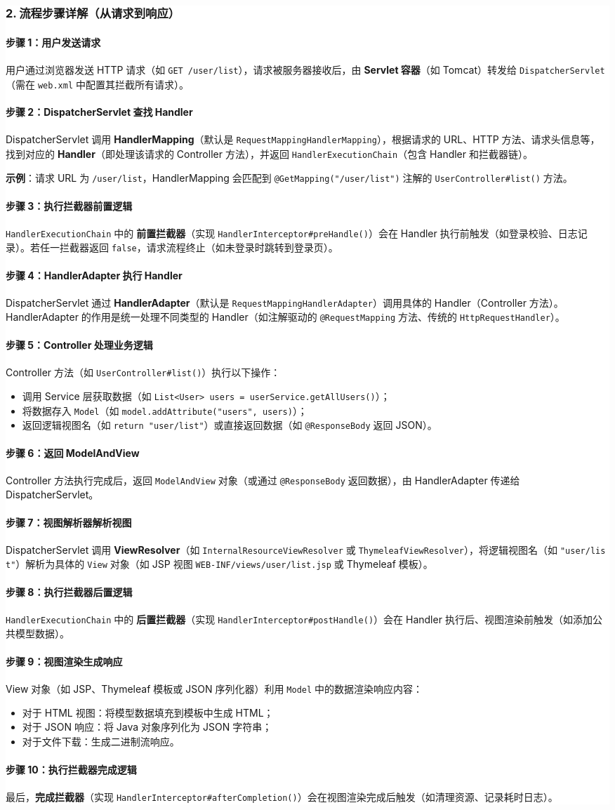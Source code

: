 
### 2. 流程步骤详解（从请求到响应）

#### 步骤 1：用户发送请求  
用户通过浏览器发送 HTTP 请求（如 `GET /user/list`），请求被服务器接收后，由 **Servlet 容器**（如 Tomcat）转发给 `DispatcherServlet`（需在 `web.xml` 中配置其拦截所有请求）。


#### 步骤 2：DispatcherServlet 查找 Handler  
DispatcherServlet 调用 **HandlerMapping**（默认是 `RequestMappingHandlerMapping`），根据请求的 URL、HTTP 方法、请求头信息等，找到对应的 **Handler**（即处理该请求的 Controller 方法），并返回 `HandlerExecutionChain`（包含 Handler 和拦截器链）。

**示例**：请求 URL 为 `/user/list`，HandlerMapping 会匹配到 `@GetMapping("/user/list")` 注解的 `UserController#list()` 方法。


#### 步骤 3：执行拦截器前置逻辑  
`HandlerExecutionChain` 中的 **前置拦截器**（实现 `HandlerInterceptor#preHandle()`）会在 Handler 执行前触发（如登录校验、日志记录）。若任一拦截器返回 `false`，请求流程终止（如未登录时跳转到登录页）。


#### 步骤 4：HandlerAdapter 执行 Handler  
DispatcherServlet 通过 **HandlerAdapter**（默认是 `RequestMappingHandlerAdapter`）调用具体的 Handler（Controller 方法）。HandlerAdapter 的作用是统一处理不同类型的 Handler（如注解驱动的 `@RequestMapping` 方法、传统的 `HttpRequestHandler`）。


#### 步骤 5：Controller 处理业务逻辑  
Controller 方法（如 `UserController#list()`）执行以下操作：  
- 调用 Service 层获取数据（如 `List<User> users = userService.getAllUsers()`）；  
- 将数据存入 `Model`（如 `model.addAttribute("users", users)`）；  
- 返回逻辑视图名（如 `return "user/list"`）或直接返回数据（如 `@ResponseBody` 返回 JSON）。  


#### 步骤 6：返回 ModelAndView  
Controller 方法执行完成后，返回 `ModelAndView` 对象（或通过 `@ResponseBody` 返回数据），由 HandlerAdapter 传递给 DispatcherServlet。


#### 步骤 7：视图解析器解析视图  
DispatcherServlet 调用 **ViewResolver**（如 `InternalResourceViewResolver` 或 `ThymeleafViewResolver`），将逻辑视图名（如 `"user/list"`）解析为具体的 `View` 对象（如 JSP 视图 `WEB-INF/views/user/list.jsp` 或 Thymeleaf 模板）。


#### 步骤 8：执行拦截器后置逻辑  
`HandlerExecutionChain` 中的 **后置拦截器**（实现 `HandlerInterceptor#postHandle()`）会在 Handler 执行后、视图渲染前触发（如添加公共模型数据）。


#### 步骤 9：视图渲染生成响应  
View 对象（如 JSP、Thymeleaf 模板或 JSON 序列化器）利用 `Model` 中的数据渲染响应内容：  
- 对于 HTML 视图：将模型数据填充到模板中生成 HTML；  
- 对于 JSON 响应：将 Java 对象序列化为 JSON 字符串；  
- 对于文件下载：生成二进制流响应。  


#### 步骤 10：执行拦截器完成逻辑  
最后，**完成拦截器**（实现 `HandlerInterceptor#afterCompletion()`）会在视图渲染完成后触发（如清理资源、记录耗时日志）。
